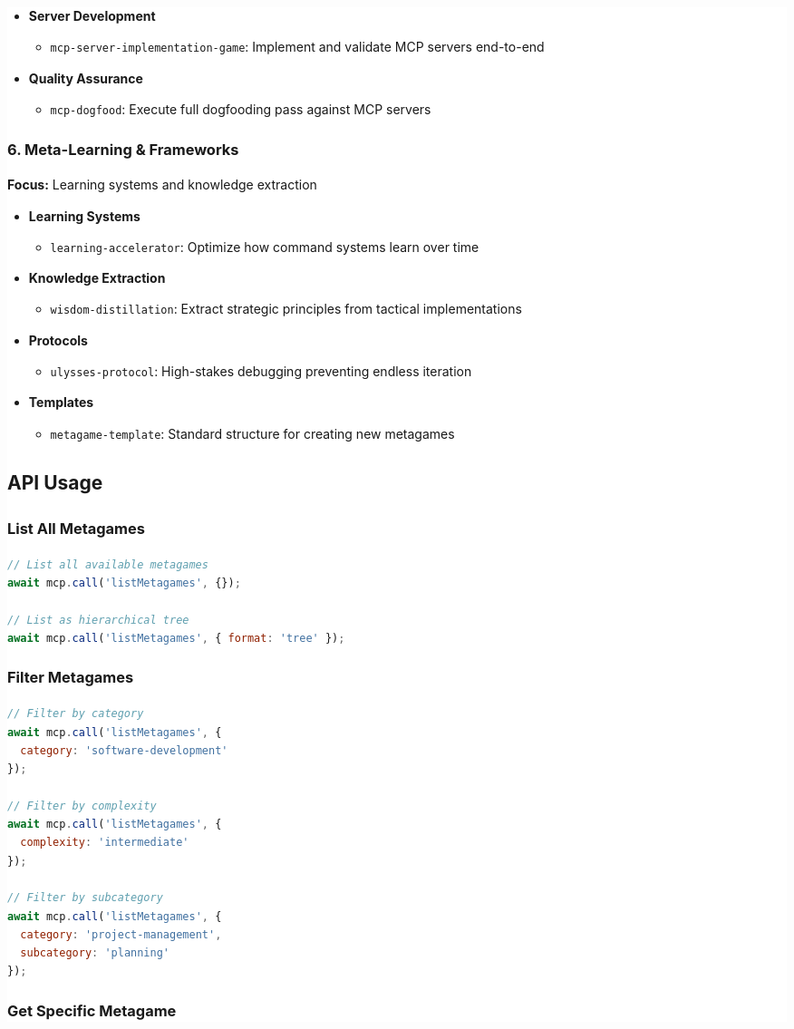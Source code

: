 - **Server Development**
  - `mcp-server-implementation-game`: Implement and validate MCP servers end-to-end
  
- **Quality Assurance**
  - `mcp-dogfood`: Execute full dogfooding pass against MCP servers

### 6. Meta-Learning & Frameworks
**Focus:** Learning systems and knowledge extraction

- **Learning Systems**
  - `learning-accelerator`: Optimize how command systems learn over time
  
- **Knowledge Extraction**
  - `wisdom-distillation`: Extract strategic principles from tactical implementations
  
- **Protocols**
  - `ulysses-protocol`: High-stakes debugging preventing endless iteration
  
- **Templates**
  - `metagame-template`: Standard structure for creating new metagames

## API Usage

### List All Metagames

```javascript
// List all available metagames
await mcp.call('listMetagames', {});

// List as hierarchical tree
await mcp.call('listMetagames', { format: 'tree' });
```

### Filter Metagames

```javascript
// Filter by category
await mcp.call('listMetagames', { 
  category: 'software-development' 
});

// Filter by complexity
await mcp.call('listMetagames', { 
  complexity: 'intermediate' 
});

// Filter by subcategory
await mcp.call('listMetagames', { 
  category: 'project-management',
  subcategory: 'planning' 
});
```

### Get Specific Metagame
